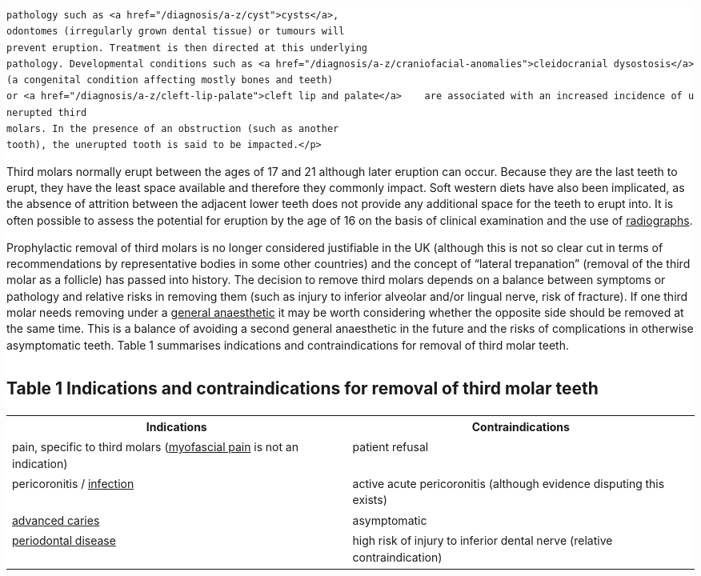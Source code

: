     pathology such as <a href="/diagnosis/a-z/cyst">cysts</a>,
    odontomes (irregularly grown dental tissue) or tumours will
    prevent eruption. Treatment is then directed at this underlying
    pathology. Developmental conditions such as <a href="/diagnosis/a-z/craniofacial-anomalies">cleidocranial dysostosis</a>    (a congenital condition affecting mostly bones and teeth)
    or <a href="/diagnosis/a-z/cleft-lip-palate">cleft lip and palate</a>    are associated with an increased incidence of unerupted third
    molars. In the presence of an obstruction (such as another
    tooth), the unerupted tooth is said to be impacted.</p>
<p>Third molars normally erupt between the ages of 17 and 21 although
    later eruption can occur. Because they are the last teeth
    to erupt, they have the least space available and therefore
    they commonly impact. Soft western diets have also been implicated,
    as the absence of attrition between the adjacent lower teeth
    does not provide any additional space for the teeth to erupt
    into. It is often possible to assess the potential for eruption
    by the age of 16 on the basis of clinical examination and
    the use of <a href="/diagnosis/tests/x-ray">radiographs</a>.</p>
<p>Prophylactic removal of third molars is no longer considered
    justifiable in the UK (although this is not so clear cut
    in terms of recommendations by representative bodies in some
    other countries) and the concept of “lateral trepanation”
    (removal of the third molar as a follicle) has passed into
    history. The decision to remove third molars depends on a
    balance between symptoms or pathology and relative risks
    in removing them (such as injury to inferior alveolar and/or
    lingual nerve, risk of fracture). If one third molar needs
    removing under a <a href="/treatment/surgery/anaesthesia">general anaesthetic</a>    it may be worth considering whether the opposite side should
    be removed at the same time. This is a balance of avoiding
    a second general anaesthetic in the future and the risks
    of complications in otherwise asymptomatic teeth. Table 1
    summarises indications and contraindications for removal
    of third molar teeth.</p>
<h2>Table 1 Indications and contraindications for removal of third
    molar teeth</h2>
<table>
    <tbody>
        <tr>
            <th> Indications</th>
            <th> Contraindications</th>
        </tr>
        <tr>
            <td> pain, specific to third molars (<a href="/diagnosis/a-z/facial-pain-syndrome">myofascial pain</a>                is not an indication)</td>
            <td> patient refusal</td>
        </tr>
        <tr>
            <td> pericoronitis / <a href="/diagnosis/a-z/infection">infection</a></td>
            <td>
            active acute pericoronitis (although evidence disputing
                this exists)</td>
        </tr>
        <tr>
            <td> <a href="/help/oral-hygiene/decay">advanced caries</a></td>
            <td>
            asymptomatic</td>
        </tr>
        <tr>
            <td> <a href="/treatment/restorative-dentistry/periodontal">periodontal disease</a></td>
            <td>
            high risk of injury to inferior dental nerve (relative
                contraindication)</td>
        </tr>